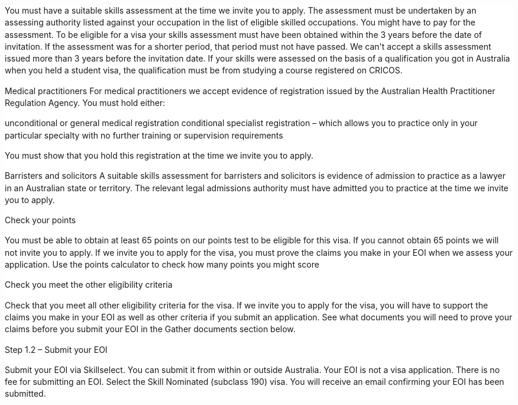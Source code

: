You must have a suitable skills assessment at the time we invite you to apply.
The assessment must be undertaken by an assessing authority listed against your occupation in the list of eligible skilled occupations. You might have to pay for the assessment.
To be eligible for a visa your skills assessment must have been obtained within the 3 years before the date of invitation. If the assessment was for a shorter period, that period must not have passed.  We can't accept a skills assessment issued more than 3 years before the invitation date.
If your skills were assessed on the basis of a qualification you got in Australia when you held a student visa, the qualification must be from studying a course registered on CRICOS.
 
Medical practitioners
For medical practitioners we accept evidence of registration issued by the Australian Health Practitioner Regulation Agency. You must hold either:

unconditional or general medical registration
conditional specialist registration – which allows you to practice only in your particular specialty with no further training or supervision requirements

You must show that you hold this registration at the time we invite you to apply.

Barristers and solicitors
A suitable skills assessment for barristers and solicitors is evidence of admission to practice as a lawyer in an Australian state or territory.
The relevant legal admissions authority must have admitted you to practice at the time we invite you to apply.




Check your points

You must be able to obtain at least 65 points on our points test to be eligible for this visa. If you cannot obtain 65 points we will not invite you to apply.
If we invite you to apply for the visa, you must prove the claims you make in your EOI when we assess your application.
Use the points calculator to check how many points you might score




Check you meet the other eligibility criteria

Check that you meet all other eligibility criteria for the visa.
If we invite you to apply for the visa, you will have to support the claims you make in your EOI as well as other criteria if you submit an application.
See what documents you will need to prove your claims before you submit your EOI in the Gather documents section below.







Step 1.2 – Submit your EOI

Submit your EOI via Skillselect. You can submit it from within or outside Australia.
Your EOI is not a visa application. There is no fee for submitting an EOI.
Select the Skill Nominated (subclass 190) visa.
You will receive an email confirming your EOI has been submitted.


